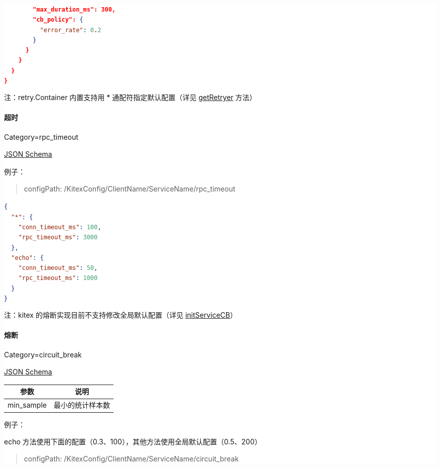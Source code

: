 ```json
        "max_duration_ms": 300,
        "cb_policy": {
          "error_rate": 0.2
        }
      }
    }
  }
}
```

注：retry.Container 内置支持用 \* 通配符指定默认配置（详见 [getRetryer](https://github.com/cloudwego/kitex/blob/v0.5.1/pkg/retry/retryer.go#L240) 方法）

#### 超时

Category=rpc_timeout

[JSON Schema](https://github.com/cloudwego/kitex/blob/develop/pkg/rpctimeout/item_rpc_timeout.go#L42)

例子：

> configPath: /KitexConfig/ClientName/ServiceName/rpc_timeout

```json
{
  "*": {
    "conn_timeout_ms": 100,
    "rpc_timeout_ms": 3000
  },
  "echo": {
    "conn_timeout_ms": 50,
    "rpc_timeout_ms": 1000
  }
}
```

注：kitex 的熔断实现目前不支持修改全局默认配置（详见 [initServiceCB](https://github.com/cloudwego/kitex/blob/v0.5.1/pkg/circuitbreak/cbsuite.go#L195)）

#### 熔断

Category=circuit_break

[JSON Schema](https://github.com/cloudwego/kitex/blob/develop/pkg/circuitbreak/item_circuit_breaker.go#L30)

| 参数       | 说明             |
| ---------- | ---------------- |
| min_sample | 最小的统计样本数 |

例子：

echo 方法使用下面的配置（0.3、100），其他方法使用全局默认配置（0.5、200）

> configPath: /KitexConfig/ClientName/ServiceName/circuit_break

